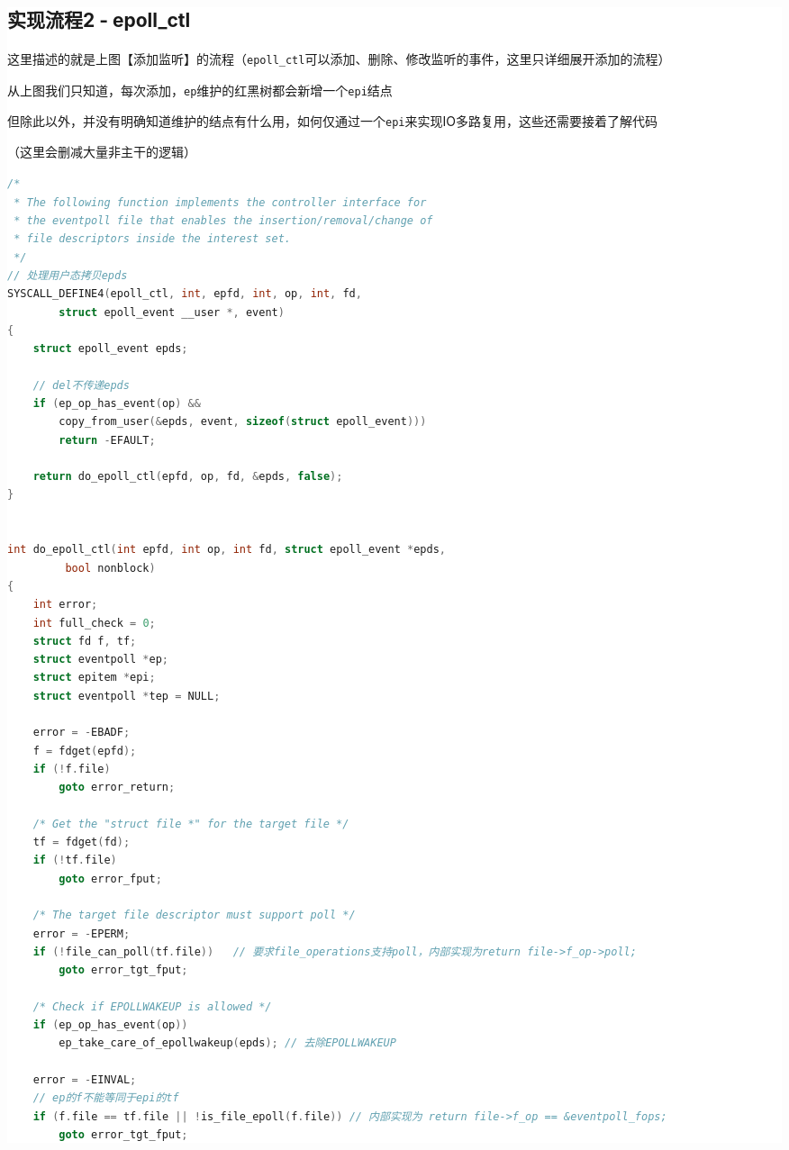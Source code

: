 ## 实现流程2 - epoll_ctl

这里描述的就是上图【添加监听】的流程（`epoll_ctl`可以添加、删除、修改监听的事件，这里只详细展开添加的流程）

从上图我们只知道，每次添加，`ep`维护的红黑树都会新增一个`epi`结点

但除此以外，并没有明确知道维护的结点有什么用，如何仅通过一个`epi`来实现IO多路复用，这些还需要接着了解代码

（这里会删减大量非主干的逻辑）

```C
/*
 * The following function implements the controller interface for
 * the eventpoll file that enables the insertion/removal/change of
 * file descriptors inside the interest set.
 */
// 处理用户态拷贝epds
SYSCALL_DEFINE4(epoll_ctl, int, epfd, int, op, int, fd,
		struct epoll_event __user *, event)
{
	struct epoll_event epds;

	// del不传递epds
	if (ep_op_has_event(op) &&
	    copy_from_user(&epds, event, sizeof(struct epoll_event)))
		return -EFAULT;

	return do_epoll_ctl(epfd, op, fd, &epds, false);
}


int do_epoll_ctl(int epfd, int op, int fd, struct epoll_event *epds,
		 bool nonblock)
{
	int error;
	int full_check = 0;
	struct fd f, tf;
	struct eventpoll *ep;
	struct epitem *epi;
	struct eventpoll *tep = NULL;

	error = -EBADF;
	f = fdget(epfd);
	if (!f.file)
		goto error_return;

	/* Get the "struct file *" for the target file */
	tf = fdget(fd);
	if (!tf.file)
		goto error_fput;

	/* The target file descriptor must support poll */
	error = -EPERM;
	if (!file_can_poll(tf.file))   // 要求file_operations支持poll，内部实现为return file->f_op->poll;
		goto error_tgt_fput;

	/* Check if EPOLLWAKEUP is allowed */
	if (ep_op_has_event(op))
		ep_take_care_of_epollwakeup(epds); // 去除EPOLLWAKEUP

	error = -EINVAL;
	// ep的f不能等同于epi的tf
	if (f.file == tf.file || !is_file_epoll(f.file)) // 内部实现为 return file->f_op == &eventpoll_fops;
		goto error_tgt_fput;

```